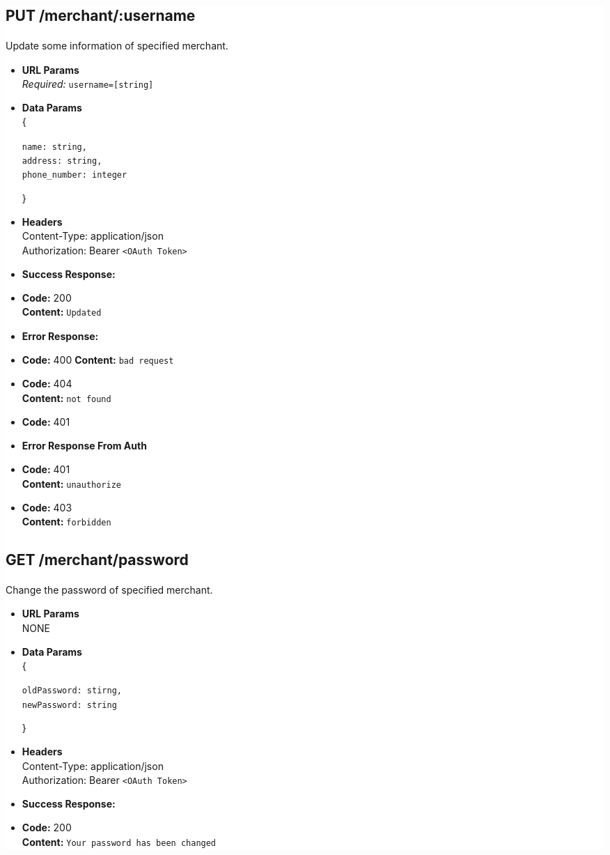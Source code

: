 



**PUT /merchant/:username**
----
  Update some information of specified merchant.
* **URL Params**  
  *Required:* `username=[string]`
* **Data Params**  
  {

      name: string,
      address: string,
      phone_number: integer

      
  }
* **Headers**  
  Content-Type: application/json  
  Authorization: Bearer `<OAuth Token>`
* **Success Response:** 
* **Code:** 200  
  **Content:**  `Updated` 
* **Error Response:**  
 * **Code:** 400
  **Content:** `bad request`  
 * **Code:** 404  
  **Content:** `not found`
 * **Code:** 401  
* **Error Response From Auth**   
 * **Code:** 401  
  **Content:** `unauthorize`
 * **Code:** 403  
  **Content:** `forbidden`




  

**GET /merchant/password**
----
  Change the password of specified merchant.
* **URL Params**  
  NONE
* **Data Params**  
    {

      oldPassword: stirng,
      newPassword: string
      
  }
* **Headers**  
  Content-Type: application/json  
  Authorization: Bearer `<OAuth Token>`
* **Success Response:**  
* **Code:** 200  
  **Content:**  `Your password has been changed`
